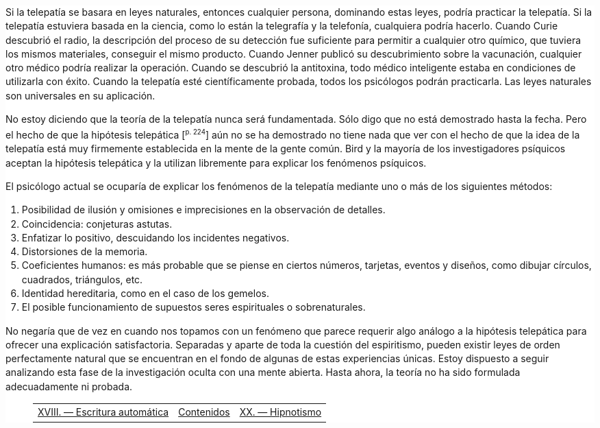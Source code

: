 Si la telepatía se basara en leyes naturales, entonces cualquier persona, dominando estas leyes, podría practicar la telepatía. Si la telepatía estuviera basada en la ciencia, como lo están la telegrafía y la telefonía, cualquiera podría hacerlo. Cuando Curie descubrió el radio, la descripción del proceso de su detección fue suficiente para permitir a cualquier otro químico, que tuviera los mismos materiales, conseguir el mismo producto. Cuando Jenner publicó su descubrimiento sobre la vacunación, cualquier otro médico podría realizar la operación. Cuando se descubrió la antitoxina, todo médico inteligente estaba en condiciones de utilizarla con éxito. Cuando la telepatía esté científicamente probada, todos los psicólogos podrán practicarla. Las leyes naturales son universales en su aplicación.

No estoy diciendo que la teoría de la telepatía nunca será fundamentada. Sólo digo que no está demostrado hasta la fecha. Pero el hecho de que la hipótesis telepática <span id="p224">[<sup><small>p. 224</small></sup>]</span> aún no se ha demostrado no tiene nada que ver con el hecho de que la idea de la telepatía está muy firmemente establecida en la mente de la gente común. Bird y la mayoría de los investigadores psíquicos aceptan la hipótesis telepática y la utilizan libremente para explicar los fenómenos psíquicos.

El psicólogo actual se ocuparía de explicar los fenómenos de la telepatía mediante uno o más de los siguientes métodos:

1. Posibilidad de ilusión y omisiones e imprecisiones en la observación de detalles.
2. Coincidencia: conjeturas astutas.
3. Enfatizar lo positivo, descuidando los incidentes negativos.
4. Distorsiones de la memoria.
5. Coeficientes humanos: es más probable que se piense en ciertos números, tarjetas, eventos y diseños, como dibujar círculos, cuadrados, triángulos, etc.
6. Identidad hereditaria, como en el caso de los gemelos.
7. El posible funcionamiento de supuestos seres espirituales o sobrenaturales.

No negaría que de vez en cuando nos topamos con un fenómeno que parece requerir algo análogo a la hipótesis telepática para ofrecer una explicación satisfactoria. Separadas y aparte de toda la cuestión del espiritismo, pueden existir leyes de orden perfectamente natural que se encuentran en el fondo de algunas de estas experiencias únicas. Estoy dispuesto a seguir analizando esta fase de la investigación oculta con una mente abierta. Hasta ahora, la teoría no ha sido formulada adecuadamente ni probada.


<figure class="table chapter-navigator">
  <table>
    <tbody>
      <tr>
        <td>
        <a href="/es/book/William_S_Sadler/The_Mind_at_Mischief/18">
          <span class="mdi mdi-arrow-left-drop-circle"></span><span class="pl-2">XVIII. — Escritura automática</span>
        </a>
        </td>
        <td>
        <a href="/es/book/William_S_Sadler/The_Mind_at_Mischief#contenidos">
          <span class="mdi mdi-book-open-variant"></span><span class="pl-2">Contenidos</span>
        </a>
        </td>
        <td>
        <a href="/es/book/William_S_Sadler/The_Mind_at_Mischief/20">
          <span class="pr-2">XX. — Hipnotismo</span><span class="mdi mdi-arrow-right-drop-circle"></span>
        </a>
        </td>
      </tr>
    </tbody>
  </table>
</figure>